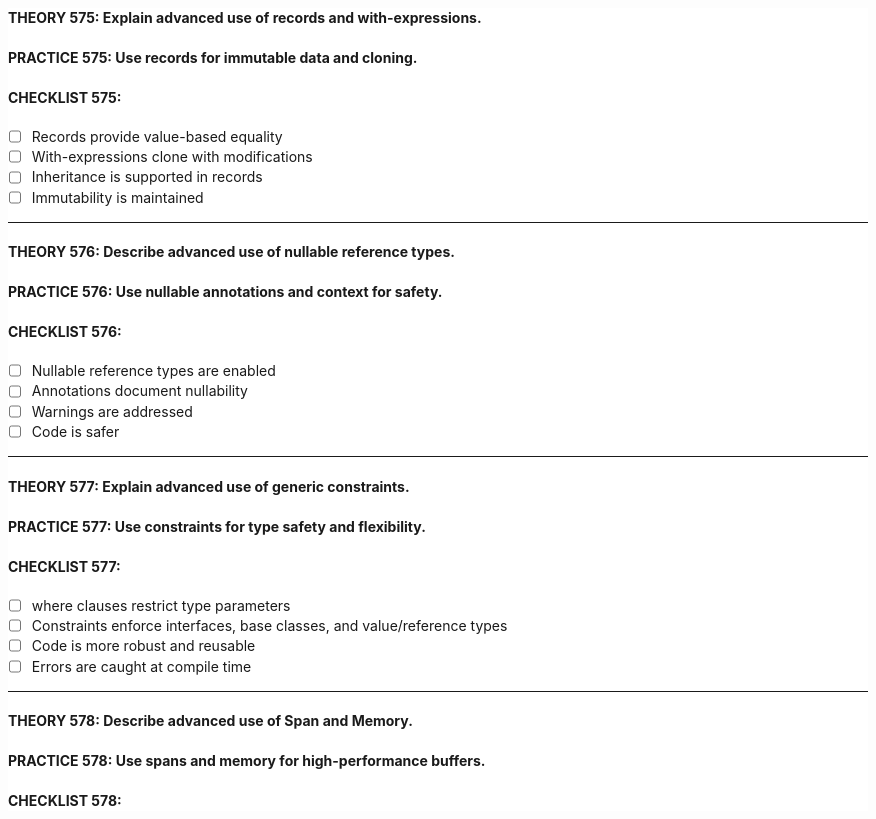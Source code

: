 
#### THEORY 575: Explain advanced use of records and with-expressions.

#### PRACTICE 575: Use records for immutable data and cloning.

#### CHECKLIST 575:

- [ ] Records provide value-based equality
- [ ] With-expressions clone with modifications
- [ ] Inheritance is supported in records
- [ ] Immutability is maintained

---

#### THEORY 576: Describe advanced use of nullable reference types.

#### PRACTICE 576: Use nullable annotations and context for safety.

#### CHECKLIST 576:

- [ ] Nullable reference types are enabled
- [ ] Annotations document nullability
- [ ] Warnings are addressed
- [ ] Code is safer

---

#### THEORY 577: Explain advanced use of generic constraints.

#### PRACTICE 577: Use constraints for type safety and flexibility.

#### CHECKLIST 577:

- [ ] where clauses restrict type parameters
- [ ] Constraints enforce interfaces, base classes, and value/reference types
- [ ] Code is more robust and reusable
- [ ] Errors are caught at compile time

---

#### THEORY 578: Describe advanced use of Span<T> and Memory<T>.

#### PRACTICE 578: Use spans and memory for high-performance buffers.

#### CHECKLIST 578:


[^1]: https://learn.microsoft.com/en-us/dotnet/csharp/whats-new/csharp-13
[^2]: https://learn.microsoft.com/en-us/dotnet/csharp/whats-new/csharp-12
[^3]: https://www.linkedin.com/pulse/c-from-fundamentals-advanced-techniques-comprehensive-singh-wcibc
[^4]: https://www.scholarhat.com/tutorial/csharp/most-important-csharp-features
[^5]: https://learn.microsoft.com/en-us/dotnet/csharp/tour-of-csharp/overview
[^6]: https://blog.ndepend.com/c-features-best-ones/
[^7]: https://www.youtube.com/watch?v=J0FhV3dM80o